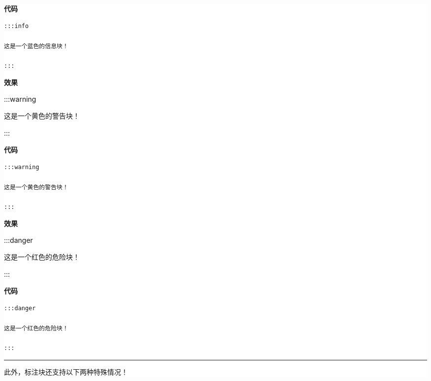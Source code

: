 **代码**

```plaintext
:::info

这是一个蓝色的信息块！

:::
```

  </TabItem>
    <TabItem value="warning" label="警告块（黄色）" default>

**效果**

:::warning

这是一个黄色的警告块！

:::

**代码**

```plaintext
:::warning

这是一个黄色的警告块！

:::
```

  </TabItem>
    <TabItem value="danger" label="危险块（红色）" default>

**效果**

:::danger

这是一个红色的危险块！

:::

**代码**

```plaintext
:::danger

这是一个红色的危险块！

:::
```

  </TabItem>
</Tabs>

---

此外，标注块还支持以下两种特殊情况！

<Tabs>
  <TabItem value="title" label="标注块自定义标题" default>
